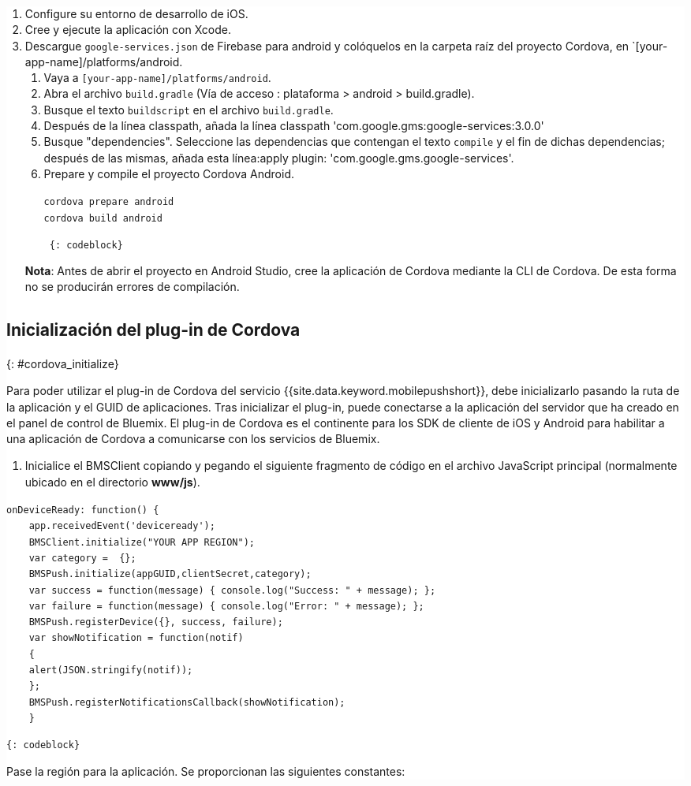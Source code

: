 1. Configure su entorno de desarrollo de iOS.
2. Cree y ejecute la aplicación con Xcode.
1. Descargue `google-services.json` de Firebase para android y colóquelos en la carpeta raíz del proyecto Cordova, en `[your-app-name]/platforms/android.
	1. Vaya a `[your-app-name]/platforms/android`.
	2. Abra el archivo `build.gradle` (Vía de acceso : plataforma > android > build.gradle).
	3. Busque el texto `buildscript` en el archivo `build.gradle`.
	4. Después de la línea classpath, añada la línea classpath 'com.google.gms:google-services:3.0.0'
	5. Busque "dependencies". Seleccione las dependencias que contengan el texto `compile` y el fin de dichas dependencias; después de las mismas, añada esta línea:apply plugin: 'com.google.gms.google-services'.
	6. Prepare y compile el proyecto Cordova Android.
		```
		cordova prepare android
		cordova build android
		```
			{: codeblock}
	**Nota**: Antes de abrir el proyecto en Android Studio, cree la aplicación de Cordova mediante la CLI de Cordova. De esta forma no se producirán errores de compilación.

## Inicialización del plug-in de Cordova
{: #cordova_initialize}

Para poder utilizar el plug-in de Cordova del servicio {{site.data.keyword.mobilepushshort}}, debe inicializarlo
pasando la ruta de la aplicación y el GUID de aplicaciones. Tras inicializar el plug-in, puede conectarse a la aplicación del servidor que ha creado en el panel de control de Bluemix. El plug-in de Cordova es el continente para los
SDK de cliente de iOS y Android para habilitar a una aplicación de Cordova a comunicarse con los servicios de Bluemix.

1. Inicialice el BMSClient copiando y pegando el siguiente fragmento de código en el archivo JavaScript principal (normalmente ubicado en el directorio **www/js**).

```
onDeviceReady: function() {
	app.receivedEvent('deviceready');
	BMSClient.initialize("YOUR APP REGION");
	var category =  {};
	BMSPush.initialize(appGUID,clientSecret,category);
	var success = function(message) { console.log("Success: " + message); };
	var failure = function(message) { console.log("Error: " + message); };
	BMSPush.registerDevice({}, success, failure);
	var showNotification = function(notif)
	{
	alert(JSON.stringify(notif));
	};
	BMSPush.registerNotificationsCallback(showNotification);
    } 
```
	{: codeblock}

Pase la región para la aplicación. Se proporcionan las siguientes constantes:
